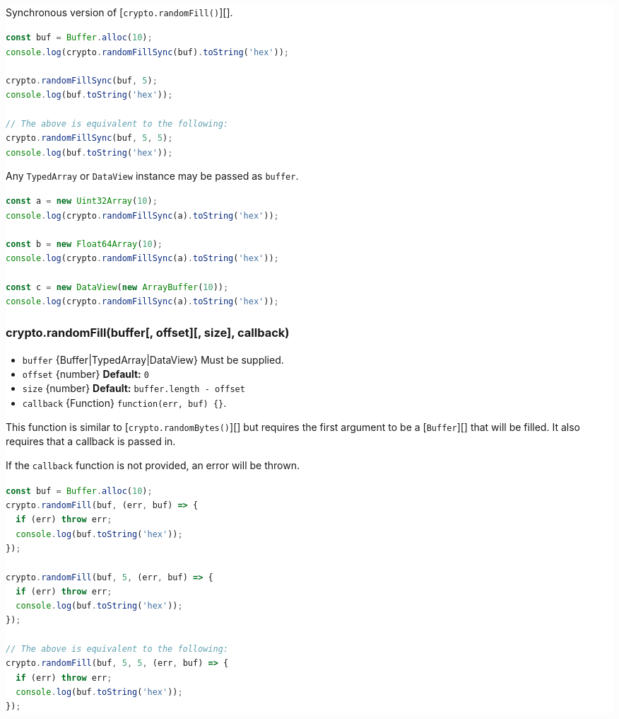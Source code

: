 Synchronous version of [`crypto.randomFill()`][].

```js
const buf = Buffer.alloc(10);
console.log(crypto.randomFillSync(buf).toString('hex'));

crypto.randomFillSync(buf, 5);
console.log(buf.toString('hex'));

// The above is equivalent to the following:
crypto.randomFillSync(buf, 5, 5);
console.log(buf.toString('hex'));
```

Any `TypedArray` or `DataView` instance may be passed as `buffer`.

```js
const a = new Uint32Array(10);
console.log(crypto.randomFillSync(a).toString('hex'));

const b = new Float64Array(10);
console.log(crypto.randomFillSync(a).toString('hex'));

const c = new DataView(new ArrayBuffer(10));
console.log(crypto.randomFillSync(a).toString('hex'));
```

### crypto.randomFill(buffer\[, offset\]\[, size\], callback)



- `buffer` {Buffer|TypedArray|DataView} Must be supplied.
- `offset` {number} **Default:** `0`
- `size` {number} **Default:** `buffer.length - offset`
- `callback` {Function} `function(err, buf) {}`.

This function is similar to [`crypto.randomBytes()`][] but requires the first argument to be a [`Buffer`][] that will be filled. It also requires that a callback is passed in.

If the `callback` function is not provided, an error will be thrown.

```js
const buf = Buffer.alloc(10);
crypto.randomFill(buf, (err, buf) => {
  if (err) throw err;
  console.log(buf.toString('hex'));
});

crypto.randomFill(buf, 5, (err, buf) => {
  if (err) throw err;
  console.log(buf.toString('hex'));
});

// The above is equivalent to the following:
crypto.randomFill(buf, 5, 5, (err, buf) => {
  if (err) throw err;
  console.log(buf.toString('hex'));
});
```
